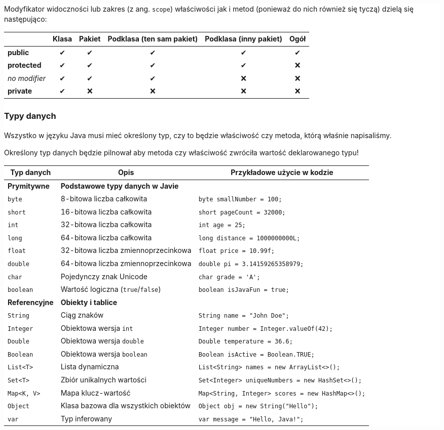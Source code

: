 Modyfikator widoczności lub zakres (z ang. `scope`) właściwości jak i metod (ponieważ do nich również się tyczą) dzielą się następująco: 

|            | Klasa | Pakiet | Podklasa (ten sam pakiet) | Podklasa (inny pakiet) | Ogół |
|------------|:-----:|:-------:|:-------------------:|:-------------------:|:-----:|
| **public** |   ✔   |    ✔    |         ✔           |         ✔           |   ✔   |
| **protected** |   ✔   |    ✔    |         ✔           |         ✔           |   ❌   |
| *no modifier* |   ✔   |    ✔    |         ✔           |         ❌           |   ❌   |
| **private** |   ✔   |    ❌    |         ❌           |         ❌           |   ❌   |

### Typy danych

Wszystko w języku Java musi mieć określony typ, czy to będzie właściwość czy metoda, którą właśnie napisaliśmy.

Określony typ danych będzie pilnował aby metoda czy właściwość zwróciła wartość deklarowanego typu!

| Typ danych    | Opis                                      | Przykładowe użycie w kodzie                   |
|--------------|-----------------------------------------|-----------------------------------------------|
| **Prymitywne** | **Podstawowe typy danych w Javie**     |                                               |
| `byte`       | 8-bitowa liczba całkowita               | `byte smallNumber = 100;`                     |
| `short`      | 16-bitowa liczba całkowita              | `short pageCount = 32000;`                    |
| `int`        | 32-bitowa liczba całkowita              | `int age = 25;`                               |
| `long`       | 64-bitowa liczba całkowita              | `long distance = 1000000000L;`                |
| `float`      | 32-bitowa liczba zmiennoprzecinkowa      | `float price = 10.99f;`                       |
| `double`     | 64-bitowa liczba zmiennoprzecinkowa      | `double pi = 3.14159265358979;`               |
| `char`       | Pojedynczy znak Unicode                 | `char grade = 'A';`                           |
| `boolean`    | Wartość logiczna (`true`/`false`)       | `boolean isJavaFun = true;`                   |
| **Referencyjne** | **Obiekty i tablice**               |                                               |
| `String`     | Ciąg znaków                             | `String name = "John Doe";`                   |
| `Integer`    | Obiektowa wersja `int`                  | `Integer number = Integer.valueOf(42);`       |
| `Double`     | Obiektowa wersja `double`               | `Double temperature = 36.6;`                  |
| `Boolean`    | Obiektowa wersja `boolean`              | `Boolean isActive = Boolean.TRUE;`            |
| `List<T>`    | Lista dynamiczna                       | `List<String> names = new ArrayList<>();`     |
| `Set<T>`     | Zbiór unikalnych wartości              | `Set<Integer> uniqueNumbers = new HashSet<>();` |
| `Map<K, V>`  | Mapa klucz-wartość                     | `Map<String, Integer> scores = new HashMap<>();` |
| `Object`     | Klasa bazowa dla wszystkich obiektów   | `Object obj = new String("Hello");`           |
| `var`        | Typ inferowany                         | `var message = "Hello, Java!";`               |
